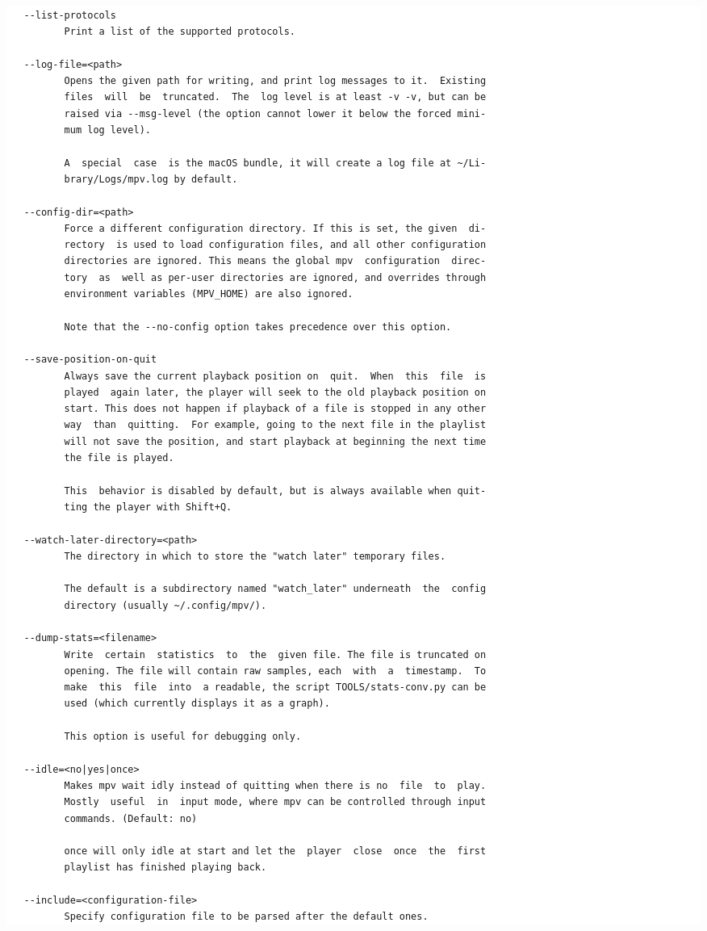        --list-protocols
              Print a list of the supported protocols.

       --log-file=<path>
              Opens the given path for writing, and print log messages to it.  Existing
              files  will  be  truncated.  The  log level is at least -v -v, but can be
              raised via --msg-level (the option cannot lower it below the forced mini‐
              mum log level).

              A  special  case  is the macOS bundle, it will create a log file at ~/Li‐
              brary/Logs/mpv.log by default.

       --config-dir=<path>
              Force a different configuration directory. If this is set, the given  di‐
              rectory  is used to load configuration files, and all other configuration
              directories are ignored. This means the global mpv  configuration  direc‐
              tory  as  well as per-user directories are ignored, and overrides through
              environment variables (MPV_HOME) are also ignored.

              Note that the --no-config option takes precedence over this option.

       --save-position-on-quit
              Always save the current playback position on  quit.  When  this  file  is
              played  again later, the player will seek to the old playback position on
              start. This does not happen if playback of a file is stopped in any other
              way  than  quitting.  For example, going to the next file in the playlist
              will not save the position, and start playback at beginning the next time
              the file is played.

              This  behavior is disabled by default, but is always available when quit‐
              ting the player with Shift+Q.

       --watch-later-directory=<path>
              The directory in which to store the "watch later" temporary files.

              The default is a subdirectory named "watch_later" underneath  the  config
              directory (usually ~/.config/mpv/).

       --dump-stats=<filename>
              Write  certain  statistics  to  the  given file. The file is truncated on
              opening. The file will contain raw samples, each  with  a  timestamp.  To
              make  this  file  into  a readable, the script TOOLS/stats-conv.py can be
              used (which currently displays it as a graph).

              This option is useful for debugging only.

       --idle=<no|yes|once>
              Makes mpv wait idly instead of quitting when there is no  file  to  play.
              Mostly  useful  in  input mode, where mpv can be controlled through input
              commands. (Default: no)

              once will only idle at start and let the  player  close  once  the  first
              playlist has finished playing back.

       --include=<configuration-file>
              Specify configuration file to be parsed after the default ones.
